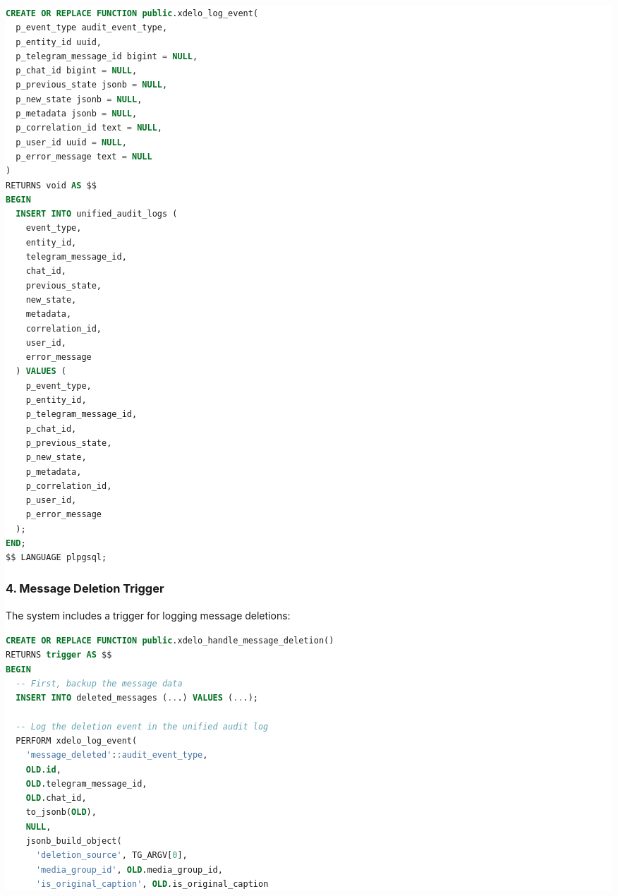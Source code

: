 ```sql
CREATE OR REPLACE FUNCTION public.xdelo_log_event(
  p_event_type audit_event_type,
  p_entity_id uuid,
  p_telegram_message_id bigint = NULL,
  p_chat_id bigint = NULL,
  p_previous_state jsonb = NULL,
  p_new_state jsonb = NULL,
  p_metadata jsonb = NULL,
  p_correlation_id text = NULL,
  p_user_id uuid = NULL,
  p_error_message text = NULL
)
RETURNS void AS $$
BEGIN
  INSERT INTO unified_audit_logs (
    event_type,
    entity_id,
    telegram_message_id,
    chat_id,
    previous_state,
    new_state,
    metadata,
    correlation_id,
    user_id,
    error_message
  ) VALUES (
    p_event_type,
    p_entity_id,
    p_telegram_message_id,
    p_chat_id,
    p_previous_state,
    p_new_state,
    p_metadata,
    p_correlation_id,
    p_user_id,
    p_error_message
  );
END;
$$ LANGUAGE plpgsql;
```

### 4. Message Deletion Trigger

The system includes a trigger for logging message deletions:

```sql
CREATE OR REPLACE FUNCTION public.xdelo_handle_message_deletion()
RETURNS trigger AS $$
BEGIN
  -- First, backup the message data
  INSERT INTO deleted_messages (...) VALUES (...);

  -- Log the deletion event in the unified audit log
  PERFORM xdelo_log_event(
    'message_deleted'::audit_event_type,
    OLD.id,
    OLD.telegram_message_id,
    OLD.chat_id,
    to_jsonb(OLD),
    NULL,
    jsonb_build_object(
      'deletion_source', TG_ARGV[0],
      'media_group_id', OLD.media_group_id,
      'is_original_caption', OLD.is_original_caption
```